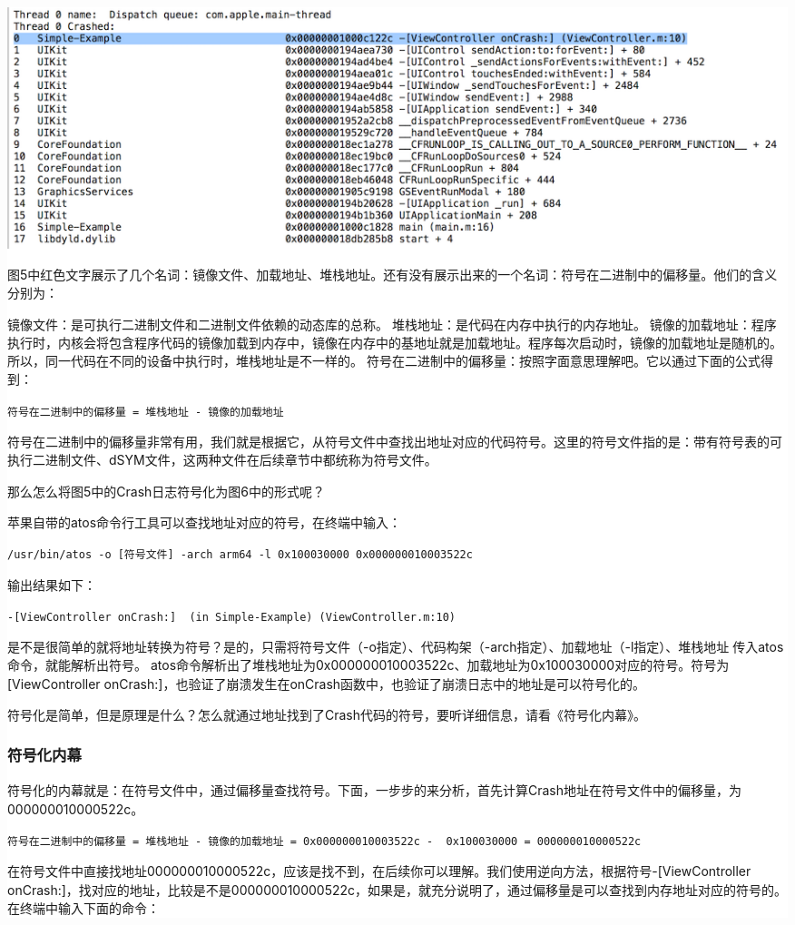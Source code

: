 ![符号化的崩溃日志（图6)](1_system_Crash_Type/symboled.png)

图5中红色文字展示了几个名词：镜像文件、加载地址、堆栈地址。还有没有展示出来的一个名词：符号在二进制中的偏移量。他们的含义分别为：

镜像文件：是可执行二进制文件和二进制文件依赖的动态库的总称。
堆栈地址：是代码在内存中执行的内存地址。
镜像的加载地址：程序执行时，内核会将包含程序代码的镜像加载到内存中，镜像在内存中的基地址就是加载地址。程序每次启动时，镜像的加载地址是随机的。所以，同一代码在不同的设备中执行时，堆栈地址是不一样的。
符号在二进制中的偏移量：按照字面意思理解吧。它以通过下面的公式得到：

```
符号在二进制中的偏移量 = 堆栈地址 - 镜像的加载地址  
```
	
符号在二进制中的偏移量非常有用，我们就是根据它，从符号文件中查找出地址对应的代码符号。这里的符号文件指的是：带有符号表的可执行二进制文件、dSYM文件，这两种文件在后续章节中都统称为符号文件。

那么怎么将图5中的Crash日志符号化为图6中的形式呢？

苹果自带的atos命令行工具可以查找地址对应的符号，在终端中输入：

```
/usr/bin/atos -o [符号文件] -arch arm64 -l 0x100030000 0x000000010003522c 
```

输出结果如下：

```
-[ViewController onCrash:]  (in Simple-Example) (ViewController.m:10)
```

是不是很简单的就将地址转换为符号？是的，只需将符号文件（-o指定）、代码构架（-arch指定）、加载地址（-l指定）、堆栈地址 传入atos命令，就能解析出符号。 atos命令解析出了堆栈地址为0x000000010003522c、加载地址为0x100030000对应的符号。符号为[ViewController onCrash:]，也验证了崩溃发生在onCrash函数中，也验证了崩溃日志中的地址是可以符号化的。

符号化是简单，但是原理是什么？怎么就通过地址找到了Crash代码的符号，要听详细信息，请看《符号化内幕》。

### 符号化内幕

符号化的内幕就是：在符号文件中，通过偏移量查找符号。下面，一步步的来分析，首先计算Crash地址在符号文件中的偏移量，为000000010000522c。

```
符号在二进制中的偏移量 = 堆栈地址 - 镜像的加载地址 = 0x000000010003522c -  0x100030000 = 000000010000522c
```

在符号文件中直接找地址000000010000522c，应该是找不到，在后续你可以理解。我们使用逆向方法，根据符号-[ViewController onCrash:]，找对应的地址，比较是不是000000010000522c，如果是，就充分说明了，通过偏移量是可以查找到内存地址对应的符号的。在终端中输入下面的命令：
